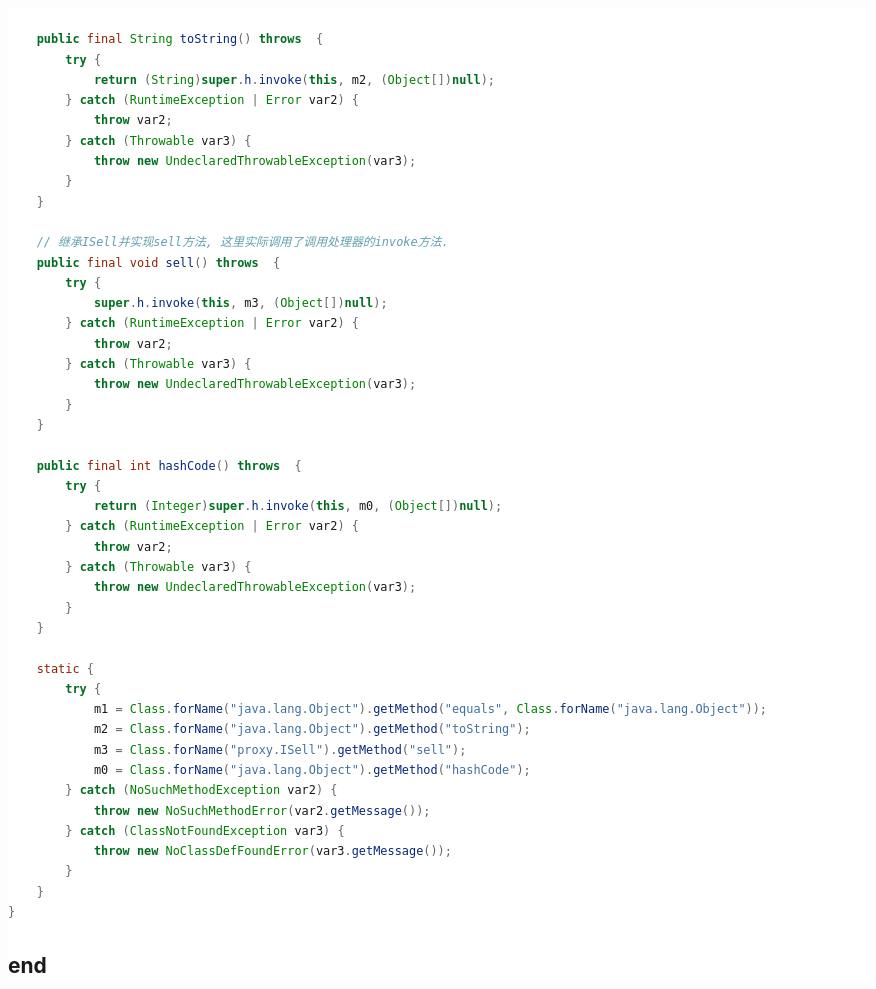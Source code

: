 ```java

    public final String toString() throws  {
        try {
            return (String)super.h.invoke(this, m2, (Object[])null);
        } catch (RuntimeException | Error var2) {
            throw var2;
        } catch (Throwable var3) {
            throw new UndeclaredThrowableException(var3);
        }
    }

    // 继承ISell并实现sell方法, 这里实际调用了调用处理器的invoke方法.
    public final void sell() throws  {
        try {
            super.h.invoke(this, m3, (Object[])null);
        } catch (RuntimeException | Error var2) {
            throw var2;
        } catch (Throwable var3) {
            throw new UndeclaredThrowableException(var3);
        }
    }

    public final int hashCode() throws  {
        try {
            return (Integer)super.h.invoke(this, m0, (Object[])null);
        } catch (RuntimeException | Error var2) {
            throw var2;
        } catch (Throwable var3) {
            throw new UndeclaredThrowableException(var3);
        }
    }

    static {
        try {
            m1 = Class.forName("java.lang.Object").getMethod("equals", Class.forName("java.lang.Object"));
            m2 = Class.forName("java.lang.Object").getMethod("toString");
            m3 = Class.forName("proxy.ISell").getMethod("sell");
            m0 = Class.forName("java.lang.Object").getMethod("hashCode");
        } catch (NoSuchMethodException var2) {
            throw new NoSuchMethodError(var2.getMessage());
        } catch (ClassNotFoundException var3) {
            throw new NoClassDefFoundError(var3.getMessage());
        }
    }
}

```

## end
